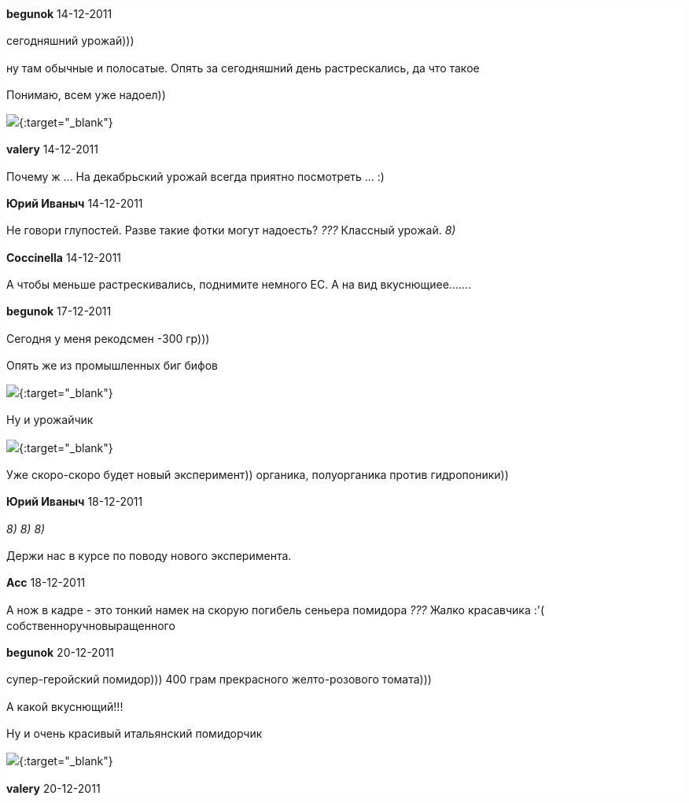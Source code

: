 
**begunok** 14-12-2011

сегодняшний урожай)))

ну там обычные и полосатые. Опять за сегодняшний день растрескались, да что такое

Понимаю, всем уже надоел))

[![](/imagehost/thumbs/img2850.jpg)](https://t.me/ponics_ru_files/6371){:target="_blank"}


**valery** 14-12-2011

Почему ж ... На декабрьский урожай всегда приятно посмотреть ... :)


**Юрий Иваныч** 14-12-2011

Не говори глупостей. Разве такие фотки могут надоесть? *???* Классный урожай. *8)*


**Coccinella** 14-12-2011

А чтобы меньше растрескивались, поднимите немного ЕС. А на вид вкуснющиее.......


**begunok** 17-12-2011

Сегодня у меня рекодсмен -300 гр)))

Опять же из промышленных биг бифов

[![](/imagehost/thumbs/img2852.jpg)](https://t.me/ponics_ru_files/6372){:target="_blank"}

Ну и урожайчик

[![](/imagehost/thumbs/img2851.jpg)](https://t.me/ponics_ru_files/6373){:target="_blank"}

Уже скоро-скоро будет новый эксперимент)) органика, полуорганика против гидропоники))


**Юрий Иваныч** 18-12-2011

 *8)* *8)* *8)*

Держи нас в курсе по поводу нового эксперимента.


**Acc** 18-12-2011

А нож в кадре - это тонкий намек на скорую погибель сеньера помидора *???* Жалко красавчика :&#039;( собственноручновыращенного


**begunok** 20-12-2011

супер-геройский помидор))) 400 грам прекрасного желто-розового томата)))

А какой вкуснющий!!!

Ну и очень красивый итальянский помидорчик

[![](/imagehost/thumbs/img2853.jpg)](https://t.me/ponics_ru_files/6374){:target="_blank"}


**valery** 20-12-2011
